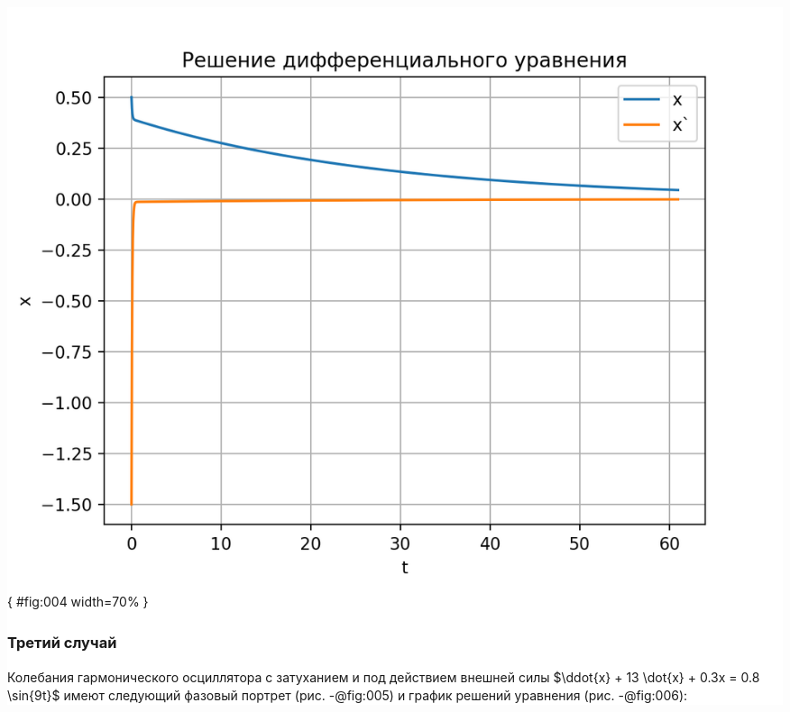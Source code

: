 ![График решений уравнения гармонического осциллятора с затуханиями, без действия внешней силы, с собственной частотой колебания $\omega = 0.5$, с параметром, характеризующим потери энергии $\gamma = 14$ по горизонтальной оси значения $x$, по вертикальной оси значения $\dot{x}$](image/dx_2.png){ #fig:004 width=70% }

### Третий случай 

Колебания гармонического осциллятора c затуханием и под действием внешней силы $\ddot{x} + 13 \dot{x} + 0.3x = 0.8 \sin{9t}$ имеют следующий фазовый портрет (рис. -@fig:005) и график решений уравнения (рис. -@fig:006):
